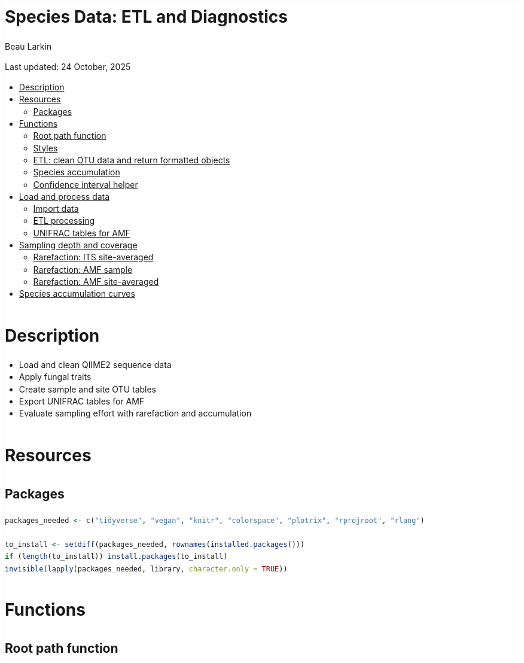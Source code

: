 Species Data: ETL and Diagnostics
================
Beau Larkin

Last updated: 24 October, 2025

- [Description](#description)
- [Resources](#resources)
  - [Packages](#packages)
- [Functions](#functions)
  - [Root path function](#root-path-function)
  - [Styles](#styles)
  - [ETL: clean OTU data and return formatted
    objects](#etl-clean-otu-data-and-return-formatted-objects)
  - [Species accumulation](#species-accumulation)
  - [Confidence interval helper](#confidence-interval-helper)
- [Load and process data](#load-and-process-data)
  - [Import data](#import-data)
  - [ETL processing](#etl-processing)
  - [UNIFRAC tables for AMF](#unifrac-tables-for-amf)
- [Sampling depth and coverage](#sampling-depth-and-coverage)
  - [Rarefaction: ITS site-averaged](#rarefaction-its-site-averaged)
  - [Rarefaction: AMF sample](#rarefaction-amf-sample)
  - [Rarefaction: AMF site-averaged](#rarefaction-amf-site-averaged)
- [Species accumulation curves](#species-accumulation-curves)

# Description

- Load and clean QIIME2 sequence data
- Apply fungal traits
- Create sample and site OTU tables
- Export UNIFRAC tables for AMF
- Evaluate sampling effort with rarefaction and accumulation

# Resources

## Packages

``` r
packages_needed <- c("tidyverse", "vegan", "knitr", "colorspace", "plotrix", "rprojroot", "rlang")

to_install <- setdiff(packages_needed, rownames(installed.packages()))
if (length(to_install)) install.packages(to_install)
invisible(lapply(packages_needed, library, character.only = TRUE))
```

# Functions

## Root path function
